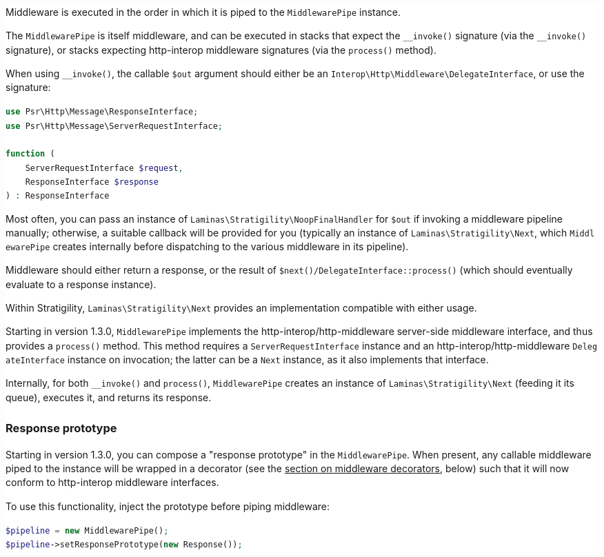 Middleware is executed in the order in which it is piped to the
`MiddlewarePipe` instance.

The `MiddlewarePipe` is itself middleware, and can be executed in stacks that
expect the `__invoke()` signature (via the `__invoke()` signature), or stacks
expecting http-interop middleware signatures (via the `process()` method).


When using `__invoke()`, the callable `$out` argument should either be an
`Interop\Http\Middleware\DelegateInterface`, or use the signature:

```php
use Psr\Http\Message\ResponseInterface;
use Psr\Http\Message\ServerRequestInterface;

function (
    ServerRequestInterface $request,
    ResponseInterface $response
) : ResponseInterface
```

Most often, you can pass an instance of `Laminas\Stratigility\NoopFinalHandler` for
`$out` if invoking a middleware pipeline manually; otherwise, a suitable
callback will be provided for you (typically an instance of
`Laminas\Stratigility\Next`, which `MiddlewarePipe` creates internally before
dispatching to the various middleware in its pipeline).

Middleware should either return a response, or the result of
`$next()/DelegateInterface::process()` (which should eventually evaluate to a
response instance).

Within Stratigility, `Laminas\Stratigility\Next` provides an implementation
compatible with either usage.

Starting in version 1.3.0, `MiddlewarePipe` implements the
http-interop/http-middleware server-side middleware interface, and thus provides
a `process()` method. This method requires a `ServerRequestInterface` instance
and an http-interop/http-middleware `DelegateInterface` instance on invocation;
the latter can be a `Next` instance, as it also implements that interface.

Internally, for both `__invoke()` and `process()`, `MiddlewarePipe` creates an
instance of `Laminas\Stratigility\Next` (feeding it its queue), executes it, and
returns its response.

### Response prototype

Starting in version 1.3.0, you can compose a "response prototype" in the
`MiddlewarePipe`. When present, any callable middleware piped to the instance
will be wrapped in a decorator (see the [section on middleware
decorators](#middleware-decorators), below) such that it will now conform to
http-interop middleware interfaces.

To use this functionality, inject the prototype before piping middleware:

```php
$pipeline = new MiddlewarePipe();
$pipeline->setResponsePrototype(new Response());
```
